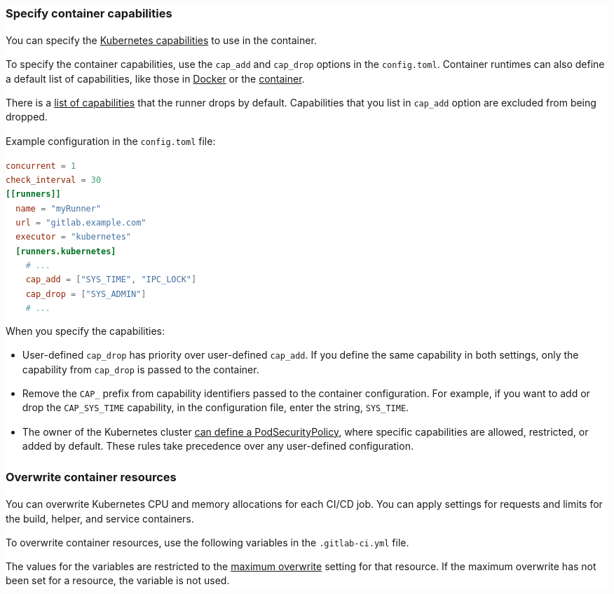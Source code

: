 ### Specify container capabilities

You can specify the [Kubernetes capabilities](https://kubernetes.io/docs/tasks/configure-pod-container/security-context/#set-capabilities-for-a-container)
to use in the container.

To specify the container capabilities, use the `cap_add` and `cap_drop` options in the `config.toml`. Container runtimes can also
define a default list of capabilities, like those in [Docker](https://github.com/moby/moby/blob/19.03/oci/defaults.go#L14-L32)
or the [container](https://github.com/containerd/containerd/blob/v1.4.0/oci/spec.go#L93-L110).

There is a [list of capabilities](#default-list-of-dropped-capabilities) that the runner drops by default.
Capabilities that you list in `cap_add` option are excluded from being dropped.

Example configuration in the `config.toml` file:

```toml
concurrent = 1
check_interval = 30
[[runners]]
  name = "myRunner"
  url = "gitlab.example.com"
  executor = "kubernetes"
  [runners.kubernetes]
    # ...
    cap_add = ["SYS_TIME", "IPC_LOCK"]
    cap_drop = ["SYS_ADMIN"]
    # ...
```

When you specify the capabilities:

- User-defined `cap_drop` has priority over user-defined `cap_add`. If
   you define the same capability in both settings, only the capability from `cap_drop` is passed
   to the container.

- Remove the `CAP_` prefix from capability identifiers passed to the container configuration.
  For example, if you want to add or drop the `CAP_SYS_TIME` capability,
  in the configuration file, enter the string, `SYS_TIME`.

- The owner of the Kubernetes cluster
  [can define a PodSecurityPolicy](https://kubernetes.io/docs/concepts/security/pod-security-policy/#capabilities),
  where specific capabilities are allowed, restricted, or added by default. These rules take precedence over any user-defined configuration.

### Overwrite container resources

You can overwrite Kubernetes CPU and memory allocations for each CI/CD
job. You can apply settings for requests and limits for the build, helper, and service containers.

To overwrite container resources, use the following variables in the `.gitlab-ci.yml` file.

The values for the variables are restricted to the [maximum overwrite](#configuration-settings)
setting for that resource. If the maximum overwrite has not been set for a resource, the variable is not used.
